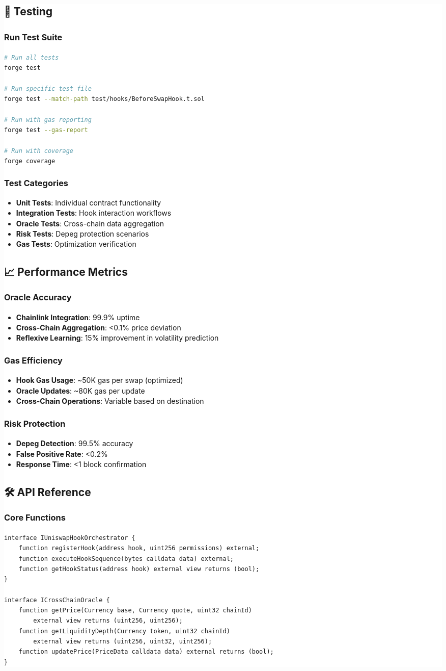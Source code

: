 ## 🔬 Testing

### Run Test Suite
```bash
# Run all tests
forge test

# Run specific test file
forge test --match-path test/hooks/BeforeSwapHook.t.sol

# Run with gas reporting
forge test --gas-report

# Run with coverage
forge coverage
```

### Test Categories
- **Unit Tests**: Individual contract functionality
- **Integration Tests**: Hook interaction workflows
- **Oracle Tests**: Cross-chain data aggregation
- **Risk Tests**: Depeg protection scenarios
- **Gas Tests**: Optimization verification

## 📈 Performance Metrics

### Oracle Accuracy
- **Chainlink Integration**: 99.9% uptime
- **Cross-Chain Aggregation**: <0.1% price deviation
- **Reflexive Learning**: 15% improvement in volatility prediction

### Gas Efficiency
- **Hook Gas Usage**: ~50K gas per swap (optimized)
- **Oracle Updates**: ~80K gas per update
- **Cross-Chain Operations**: Variable based on destination

### Risk Protection
- **Depeg Detection**: 99.5% accuracy
- **False Positive Rate**: <0.2%
- **Response Time**: <1 block confirmation

## 🛠️ API Reference

### Core Functions

```solidity
interface IUniswapHookOrchestrator {
    function registerHook(address hook, uint256 permissions) external;
    function executeHookSequence(bytes calldata data) external;
    function getHookStatus(address hook) external view returns (bool);
}

interface ICrossChainOracle {
    function getPrice(Currency base, Currency quote, uint32 chainId) 
        external view returns (uint256, uint256);
    function getLiquidityDepth(Currency token, uint32 chainId)
        external view returns (uint256, uint32, uint256);
    function updatePrice(PriceData calldata data) external returns (bool);
}
```
